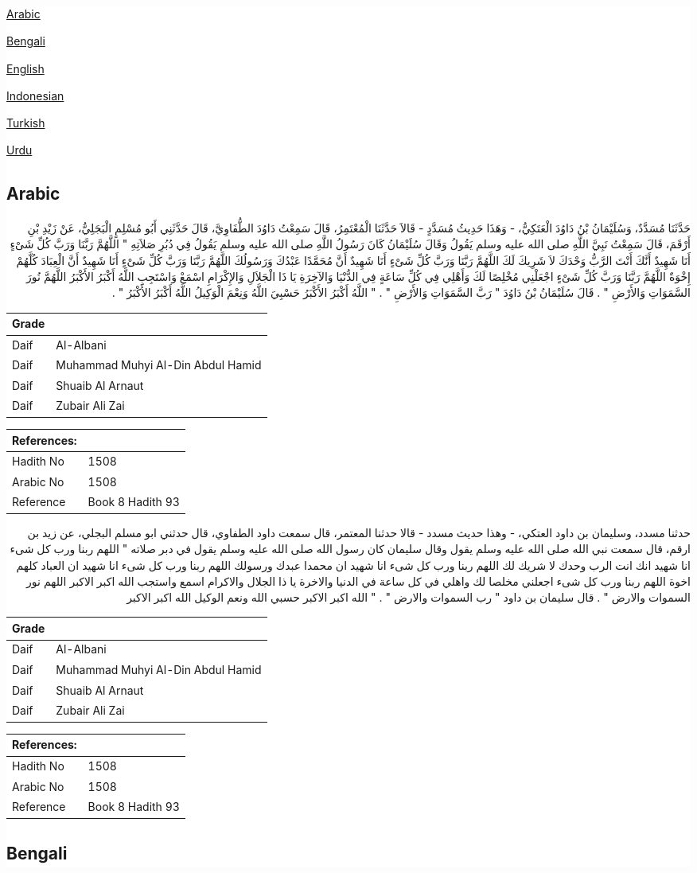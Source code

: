 [Arabic](#arabic)

[Bengali](#bengali)

[English](#english)

[Indonesian](#indonesian)

[Turkish](#turkish)

[Urdu](#urdu)

## Arabic


<div dir="rtl" lang="ar" style={{fontSize:'larger',backgroundColor:'#f8f9fa',padding:20}}>
حَدَّثَنَا مُسَدَّدٌ، وَسُلَيْمَانُ بْنُ دَاوُدَ الْعَتَكِيُّ، - وَهَذَا حَدِيثُ مُسَدَّدٍ - قَالاَ حَدَّثَنَا الْمُعْتَمِرُ، قَالَ سَمِعْتُ دَاوُدَ الطُّفَاوِيَّ، قَالَ حَدَّثَنِي أَبُو مُسْلِمٍ الْبَجَلِيُّ، عَنْ زَيْدِ بْنِ أَرْقَمَ، قَالَ سَمِعْتُ نَبِيَّ اللَّهِ صلى الله عليه وسلم يَقُولُ وَقَالَ سُلَيْمَانُ كَانَ رَسُولُ اللَّهِ صلى الله عليه وسلم يَقُولُ فِي دُبُرِ صَلاَتِهِ ‏"‏ اللَّهُمَّ رَبَّنَا وَرَبَّ كُلِّ شَىْءٍ أَنَا شَهِيدٌ أَنَّكَ أَنْتَ الرَّبُّ وَحْدَكَ لاَ شَرِيكَ لَكَ اللَّهُمَّ رَبَّنَا وَرَبَّ كُلِّ شَىْءٍ أَنَا شَهِيدٌ أَنَّ مُحَمَّدًا عَبْدُكَ وَرَسُولُكَ اللَّهُمَّ رَبَّنَا وَرَبَّ كُلِّ شَىْءٍ أَنَا شَهِيدٌ أَنَّ الْعِبَادَ كُلَّهُمْ إِخْوَةٌ اللَّهُمَّ رَبَّنَا وَرَبَّ كُلِّ شَىْءٍ اجْعَلْنِي مُخْلِصًا لَكَ وَأَهْلِي فِي كُلِّ سَاعَةٍ فِي الدُّنْيَا وَالآخِرَةِ يَا ذَا الْجَلاَلِ وَالإِكْرَامِ اسْمَعْ وَاسْتَجِبِ اللَّهُ أَكْبَرُ الأَكْبَرُ اللَّهُمَّ نُورَ السَّمَوَاتِ وَالأَرْضِ ‏"‏ ‏.‏ قَالَ سُلَيْمَانُ بْنُ دَاوُدَ ‏"‏ رَبَّ السَّمَوَاتِ وَالأَرْضِ ‏"‏ ‏.‏ ‏"‏ اللَّهُ أَكْبَرُ الأَكْبَرُ حَسْبِيَ اللَّهُ وَنِعْمَ الْوَكِيلُ اللَّهُ أَكْبَرُ الأَكْبَرُ ‏"‏ ‏.‏
</div>
<div style={{backgroundColor:'#f8f9fa',padding:20, marginBottom: 10}}><table> <thead> <tr> <th>Grade</th> <th></th> </tr> </thead> <tbody> <tr><td>Daif</td><td>Al-Albani</td></tr><tr><td>Daif</td><td>Muhammad Muhyi Al-Din Abdul Hamid</td></tr><tr><td>Daif</td><td>Shuaib Al Arnaut</td></tr><tr><td>Daif</td><td>Zubair Ali Zai</td></tr></tbody></table><table> <thead> <tr> <th>References:</th> <th></th> </tr> </thead> <tbody><tr><td>Hadith No</td><td>1508</td></tr><tr><td>Arabic No</td><td>1508</td></tr><tr><td>Reference</td><td>Book 8 Hadith 93</td></tr></tbody></table></div>


<div dir="rtl" lang="ar" style={{fontSize:'larger',backgroundColor:'#f8f9fa',padding:20}}>
حدثنا مسدد، وسليمان بن داود العتكي، - وهذا حديث مسدد - قالا حدثنا المعتمر، قال سمعت داود الطفاوي، قال حدثني ابو مسلم البجلي، عن زيد بن ارقم، قال سمعت نبي الله صلى الله عليه وسلم يقول وقال سليمان كان رسول الله صلى الله عليه وسلم يقول في دبر صلاته " اللهم ربنا ورب كل شىء انا شهيد انك انت الرب وحدك لا شريك لك اللهم ربنا ورب كل شىء انا شهيد ان محمدا عبدك ورسولك اللهم ربنا ورب كل شىء انا شهيد ان العباد كلهم اخوة اللهم ربنا ورب كل شىء اجعلني مخلصا لك واهلي في كل ساعة في الدنيا والاخرة يا ذا الجلال والاكرام اسمع واستجب الله اكبر الاكبر اللهم نور السموات والارض " . قال سليمان بن داود " رب السموات والارض " . " الله اكبر الاكبر حسبي الله ونعم الوكيل الله اكبر الاكبر
</div>
<div style={{backgroundColor:'#f8f9fa',padding:20, marginBottom: 10}}><table> <thead> <tr> <th>Grade</th> <th></th> </tr> </thead> <tbody> <tr><td>Daif</td><td>Al-Albani</td></tr><tr><td>Daif</td><td>Muhammad Muhyi Al-Din Abdul Hamid</td></tr><tr><td>Daif</td><td>Shuaib Al Arnaut</td></tr><tr><td>Daif</td><td>Zubair Ali Zai</td></tr></tbody></table><table> <thead> <tr> <th>References:</th> <th></th> </tr> </thead> <tbody><tr><td>Hadith No</td><td>1508</td></tr><tr><td>Arabic No</td><td>1508</td></tr><tr><td>Reference</td><td>Book 8 Hadith 93</td></tr></tbody></table></div>

## Bengali
